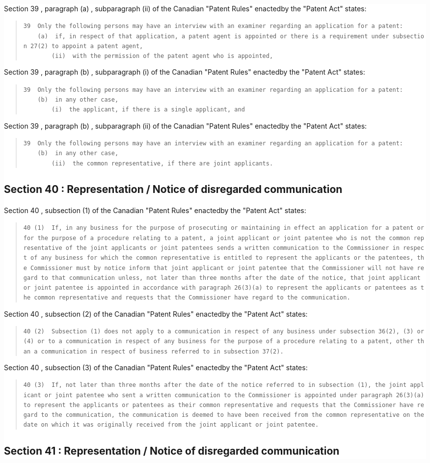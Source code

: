 Section 39 , paragraph (a) , subparagraph (ii)  of the Canadian "Patent Rules" enactedby the "Patent Act" states:
>     39  Only the following persons may have an interview with an examiner regarding an application for a patent:
>         (a)  if, in respect of that application, a patent agent is appointed or there is a requirement under subsection 27(2) to appoint a patent agent,
>             (ii)  with the permission of the patent agent who is appointed,

Section 39 , paragraph (b) , subparagraph (i)  of the Canadian "Patent Rules" enactedby the "Patent Act" states:
>     39  Only the following persons may have an interview with an examiner regarding an application for a patent:
>         (b)  in any other case,
>             (i)  the applicant, if there is a single applicant, and

Section 39 , paragraph (b) , subparagraph (ii)  of the Canadian "Patent Rules" enactedby the "Patent Act" states:
>     39  Only the following persons may have an interview with an examiner regarding an application for a patent:
>         (b)  in any other case,
>             (ii)  the common representative, if there are joint applicants.


Section 40  : Representation / Notice of disregarded communication
------------------------------------------------------------------

Section 40 , subsection (1)  of the Canadian "Patent Rules" enactedby the "Patent Act" states:
>     40 (1)  If, in any business for the purpose of prosecuting or maintaining in effect an application for a patent or for the purpose of a procedure relating to a patent, a joint applicant or joint patentee who is not the common representative of the joint applicants or joint patentees sends a written communication to the Commissioner in respect of any business for which the common representative is entitled to represent the applicants or the patentees, the Commissioner must by notice inform that joint applicant or joint patentee that the Commissioner will not have regard to that communication unless, not later than three months after the date of the notice, that joint applicant or joint patentee is appointed in accordance with paragraph 26(3)(a) to represent the applicants or patentees as the common representative and requests that the Commissioner have regard to the communication.

Section 40 , subsection (2)  of the Canadian "Patent Rules" enactedby the "Patent Act" states:
>     40 (2)  Subsection (1) does not apply to a communication in respect of any business under subsection 36(2), (3) or (4) or to a communication in respect of any business for the purpose of a procedure relating to a patent, other than a communication in respect of business referred to in subsection 37(2).

Section 40 , subsection (3)  of the Canadian "Patent Rules" enactedby the "Patent Act" states:
>     40 (3)  If, not later than three months after the date of the notice referred to in subsection (1), the joint applicant or joint patentee who sent a written communication to the Commissioner is appointed under paragraph 26(3)(a) to represent the applicants or patentees as their common representative and requests that the Commissioner have regard to the communication, the communication is deemed to have been received from the common representative on the date on which it was originally received from the joint applicant or joint patentee.


Section 41  : Representation / Notice of disregarded communication
------------------------------------------------------------------
